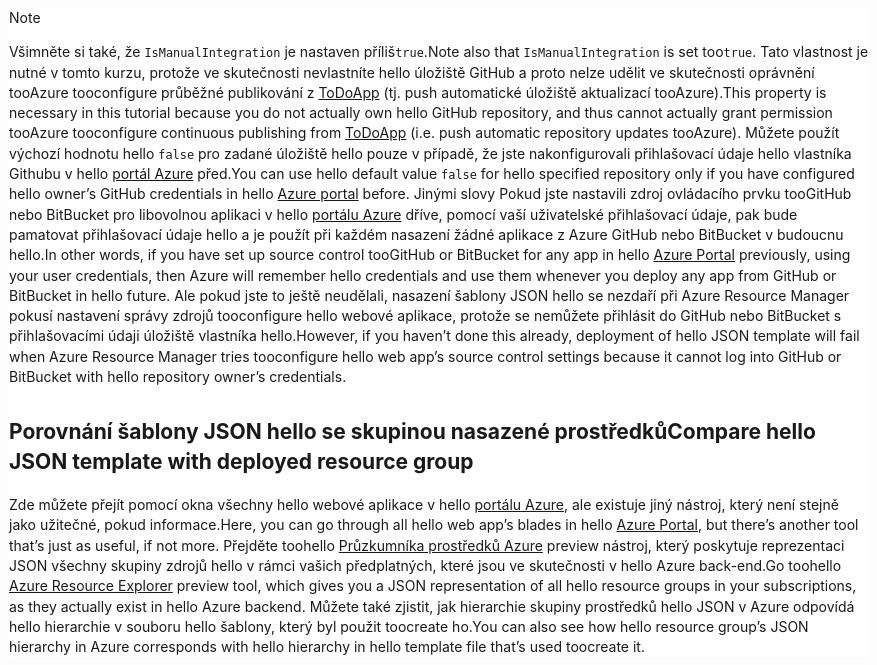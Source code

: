 
> [!NOTE]
> <span data-ttu-id="2280e-216">Všimněte si také, že `IsManualIntegration` je nastaven příliš`true`.</span><span class="sxs-lookup"><span data-stu-id="2280e-216">Note also that `IsManualIntegration` is set too`true`.</span></span> <span data-ttu-id="2280e-217">Tato vlastnost je nutné v tomto kurzu, protože ve skutečnosti nevlastníte hello úložiště GitHub a proto nelze udělit ve skutečnosti oprávnění tooAzure tooconfigure průběžné publikování z [ToDoApp](https://github.com/azure-appservice-samples/ToDoApp) (tj. push automatické úložiště aktualizací tooAzure).</span><span class="sxs-lookup"><span data-stu-id="2280e-217">This property is necessary in this tutorial because you do not actually own hello GitHub repository, and thus cannot actually grant permission tooAzure tooconfigure continuous publishing from [ToDoApp](https://github.com/azure-appservice-samples/ToDoApp) (i.e. push automatic repository updates tooAzure).</span></span> <span data-ttu-id="2280e-218">Můžete použít výchozí hodnotu hello `false` pro zadané úložiště hello pouze v případě, že jste nakonfigurovali přihlašovací údaje hello vlastníka Githubu v hello [portál Azure](https://portal.azure.com/) před.</span><span class="sxs-lookup"><span data-stu-id="2280e-218">You can use hello default value `false` for hello specified repository only if you have configured hello owner’s GitHub credentials in hello [Azure portal](https://portal.azure.com/) before.</span></span> <span data-ttu-id="2280e-219">Jinými slovy Pokud jste nastavili zdroj ovládacího prvku tooGitHub nebo BitBucket pro libovolnou aplikaci v hello [portálu Azure](https://portal.azure.com/) dříve, pomocí vaší uživatelské přihlašovací údaje, pak bude pamatovat přihlašovací údaje hello a je použít při každém nasazení žádné aplikace z Azure GitHub nebo BitBucket v budoucnu hello.</span><span class="sxs-lookup"><span data-stu-id="2280e-219">In other words, if you have set up source control tooGitHub or BitBucket for any app in hello [Azure Portal](https://portal.azure.com/) previously, using your user credentials, then Azure will remember hello credentials and use them whenever you deploy any app from GitHub or BitBucket in hello future.</span></span> <span data-ttu-id="2280e-220">Ale pokud jste to ještě neudělali, nasazení šablony JSON hello se nezdaří při Azure Resource Manager pokusí nastavení správy zdrojů tooconfigure hello webové aplikace, protože se nemůžete přihlásit do GitHub nebo BitBucket s přihlašovacími údaji úložiště vlastníka hello.</span><span class="sxs-lookup"><span data-stu-id="2280e-220">However, if you haven’t done this already, deployment of hello JSON template will fail when Azure Resource Manager tries tooconfigure hello web app’s source control settings because it cannot log into GitHub or BitBucket with hello repository owner’s credentials.</span></span>
> 
> 

## <a name="compare-hello-json-template-with-deployed-resource-group"></a><span data-ttu-id="2280e-221">Porovnání šablony JSON hello se skupinou nasazené prostředků</span><span class="sxs-lookup"><span data-stu-id="2280e-221">Compare hello JSON template with deployed resource group</span></span>
<span data-ttu-id="2280e-222">Zde můžete přejít pomocí okna všechny hello webové aplikace v hello [portálu Azure](https://portal.azure.com/), ale existuje jiný nástroj, který není stejně jako užitečné, pokud informace.</span><span class="sxs-lookup"><span data-stu-id="2280e-222">Here, you can go through all hello web app’s blades in hello [Azure Portal](https://portal.azure.com/), but there’s another tool that’s just as useful, if not more.</span></span> <span data-ttu-id="2280e-223">Přejděte toohello [Průzkumníka prostředků Azure](https://resources.azure.com) preview nástroj, který poskytuje reprezentaci JSON všechny skupiny zdrojů hello v rámci vašich předplatných, které jsou ve skutečnosti v hello Azure back-end.</span><span class="sxs-lookup"><span data-stu-id="2280e-223">Go toohello [Azure Resource Explorer](https://resources.azure.com) preview tool, which gives you a JSON representation of all hello resource groups in your subscriptions, as they actually exist in hello Azure backend.</span></span> <span data-ttu-id="2280e-224">Můžete také zjistit, jak hierarchie skupiny prostředků hello JSON v Azure odpovídá hello hierarchie v souboru hello šablony, který byl použit toocreate ho.</span><span class="sxs-lookup"><span data-stu-id="2280e-224">You can also see how hello resource group’s JSON hierarchy in Azure corresponds with hello hierarchy in hello template file that’s used toocreate it.</span></span>

